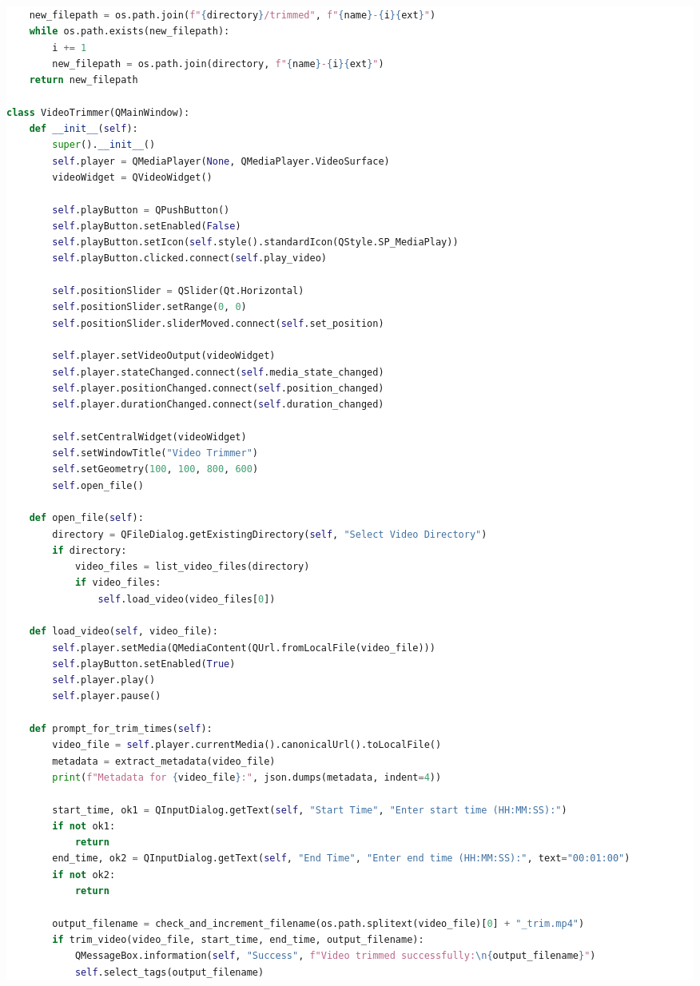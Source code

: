 ```python
    new_filepath = os.path.join(f"{directory}/trimmed", f"{name}-{i}{ext}")
    while os.path.exists(new_filepath):
        i += 1
        new_filepath = os.path.join(directory, f"{name}-{i}{ext}")
    return new_filepath

class VideoTrimmer(QMainWindow):
    def __init__(self):
        super().__init__()
        self.player = QMediaPlayer(None, QMediaPlayer.VideoSurface)
        videoWidget = QVideoWidget()

        self.playButton = QPushButton()
        self.playButton.setEnabled(False)
        self.playButton.setIcon(self.style().standardIcon(QStyle.SP_MediaPlay))
        self.playButton.clicked.connect(self.play_video)

        self.positionSlider = QSlider(Qt.Horizontal)
        self.positionSlider.setRange(0, 0)
        self.positionSlider.sliderMoved.connect(self.set_position)

        self.player.setVideoOutput(videoWidget)
        self.player.stateChanged.connect(self.media_state_changed)
        self.player.positionChanged.connect(self.position_changed)
        self.player.durationChanged.connect(self.duration_changed)

        self.setCentralWidget(videoWidget)
        self.setWindowTitle("Video Trimmer")
        self.setGeometry(100, 100, 800, 600)
        self.open_file()

    def open_file(self):
        directory = QFileDialog.getExistingDirectory(self, "Select Video Directory")
        if directory:
            video_files = list_video_files(directory)
            if video_files:
                self.load_video(video_files[0])

    def load_video(self, video_file):
        self.player.setMedia(QMediaContent(QUrl.fromLocalFile(video_file)))
        self.playButton.setEnabled(True)
        self.player.play()
        self.player.pause()

    def prompt_for_trim_times(self):
        video_file = self.player.currentMedia().canonicalUrl().toLocalFile()
        metadata = extract_metadata(video_file)
        print(f"Metadata for {video_file}:", json.dumps(metadata, indent=4))

        start_time, ok1 = QInputDialog.getText(self, "Start Time", "Enter start time (HH:MM:SS):")
        if not ok1:
            return
        end_time, ok2 = QInputDialog.getText(self, "End Time", "Enter end time (HH:MM:SS):", text="00:01:00")
        if not ok2:
            return

        output_filename = check_and_increment_filename(os.path.splitext(video_file)[0] + "_trim.mp4")
        if trim_video(video_file, start_time, end_time, output_filename):
            QMessageBox.information(self, "Success", f"Video trimmed successfully:\n{output_filename}")
            self.select_tags(output_filename)
```